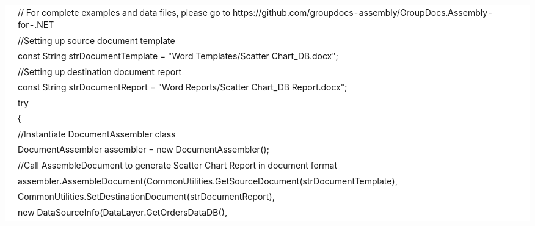<table class="highlight tab-size js-file-line-container" data-tab-size="8" data-paste-markdown-skip=""><tbody><tr><td id="file-generatescatterchartfromdatabaseindocumentprocessingformat-cs-L1" class="blob-num js-line-number" data-line-number="1"></td><td id="file-generatescatterchartfromdatabaseindocumentprocessingformat-cs-LC1" class="blob-code blob-code-inner js-file-line"><span class="pl-c"><span class="pl-c">//</span> For complete examples and data files, please go to https://github.com/groupdocs-assembly/GroupDocs.Assembly-for-.NET</span></td></tr><tr><td id="file-generatescatterchartfromdatabaseindocumentprocessingformat-cs-L2" class="blob-num js-line-number" data-line-number="2"></td><td id="file-generatescatterchartfromdatabaseindocumentprocessingformat-cs-LC2" class="blob-code blob-code-inner js-file-line"><span class="pl-c"><span class="pl-c">//</span>Setting up source document template</span></td></tr><tr><td id="file-generatescatterchartfromdatabaseindocumentprocessingformat-cs-L3" class="blob-num js-line-number" data-line-number="3"></td><td id="file-generatescatterchartfromdatabaseindocumentprocessingformat-cs-LC3" class="blob-code blob-code-inner js-file-line"><span class="pl-k">const</span> <span class="pl-en">String</span> <span class="pl-smi">strDocumentTemplate</span> <span class="pl-k">=</span> <span class="pl-s"><span class="pl-pds">"</span>Word Templates/Scatter Chart_DB.docx<span class="pl-pds">"</span></span>;</td></tr><tr><td id="file-generatescatterchartfromdatabaseindocumentprocessingformat-cs-L4" class="blob-num js-line-number" data-line-number="4"></td><td id="file-generatescatterchartfromdatabaseindocumentprocessingformat-cs-LC4" class="blob-code blob-code-inner js-file-line"><span class="pl-c"><span class="pl-c">//</span>Setting up destination document report</span></td></tr><tr><td id="file-generatescatterchartfromdatabaseindocumentprocessingformat-cs-L5" class="blob-num js-line-number" data-line-number="5"></td><td id="file-generatescatterchartfromdatabaseindocumentprocessingformat-cs-LC5" class="blob-code blob-code-inner js-file-line"><span class="pl-k">const</span> <span class="pl-en">String</span> <span class="pl-smi">strDocumentReport</span> <span class="pl-k">=</span> <span class="pl-s"><span class="pl-pds">"</span>Word Reports/Scatter Chart_DB Report.docx<span class="pl-pds">"</span></span>;</td></tr><tr><td id="file-generatescatterchartfromdatabaseindocumentprocessingformat-cs-L6" class="blob-num js-line-number" data-line-number="6"></td><td id="file-generatescatterchartfromdatabaseindocumentprocessingformat-cs-LC6" class="blob-code blob-code-inner js-file-line"><span class="pl-k">try</span></td></tr><tr><td id="file-generatescatterchartfromdatabaseindocumentprocessingformat-cs-L7" class="blob-num js-line-number" data-line-number="7"></td><td id="file-generatescatterchartfromdatabaseindocumentprocessingformat-cs-LC7" class="blob-code blob-code-inner js-file-line">{</td></tr><tr><td id="file-generatescatterchartfromdatabaseindocumentprocessingformat-cs-L8" class="blob-num js-line-number" data-line-number="8"></td><td id="file-generatescatterchartfromdatabaseindocumentprocessingformat-cs-LC8" class="blob-code blob-code-inner js-file-line"><span class="pl-c"><span class="pl-c">//</span>Instantiate DocumentAssembler class</span></td></tr><tr><td id="file-generatescatterchartfromdatabaseindocumentprocessingformat-cs-L9" class="blob-num js-line-number" data-line-number="9"></td><td id="file-generatescatterchartfromdatabaseindocumentprocessingformat-cs-LC9" class="blob-code blob-code-inner js-file-line"><span class="pl-en">DocumentAssembler</span> <span class="pl-smi">assembler</span> <span class="pl-k">=</span> <span class="pl-k">new</span> <span class="pl-en">DocumentAssembler</span>();</td></tr><tr><td id="file-generatescatterchartfromdatabaseindocumentprocessingformat-cs-L10" class="blob-num js-line-number" data-line-number="10"></td><td id="file-generatescatterchartfromdatabaseindocumentprocessingformat-cs-LC10" class="blob-code blob-code-inner js-file-line"><span class="pl-c"><span class="pl-c">//</span>Call AssembleDocument to generate Scatter Chart Report in document format</span></td></tr><tr><td id="file-generatescatterchartfromdatabaseindocumentprocessingformat-cs-L11" class="blob-num js-line-number" data-line-number="11"></td><td id="file-generatescatterchartfromdatabaseindocumentprocessingformat-cs-LC11" class="blob-code blob-code-inner js-file-line"><span class="pl-smi">assembler</span>.<span class="pl-en">AssembleDocument</span>(<span class="pl-smi">CommonUtilities</span>.<span class="pl-en">GetSourceDocument</span>(<span class="pl-smi">strDocumentTemplate</span>),</td></tr><tr><td id="file-generatescatterchartfromdatabaseindocumentprocessingformat-cs-L12" class="blob-num js-line-number" data-line-number="12"></td><td id="file-generatescatterchartfromdatabaseindocumentprocessingformat-cs-LC12" class="blob-code blob-code-inner js-file-line"><span class="pl-smi">CommonUtilities</span>.<span class="pl-en">SetDestinationDocument</span>(<span class="pl-smi">strDocumentReport</span>),</td></tr><tr><td id="file-generatescatterchartfromdatabaseindocumentprocessingformat-cs-L13" class="blob-num js-line-number" data-line-number="13"></td><td id="file-generatescatterchartfromdatabaseindocumentprocessingformat-cs-LC13" class="blob-code blob-code-inner js-file-line"><span class="pl-k">new</span> <span class="pl-en">DataSourceInfo</span>(<span class="pl-smi">DataLayer</span>.<span class="pl-en">GetOrdersDataDB</span>(),